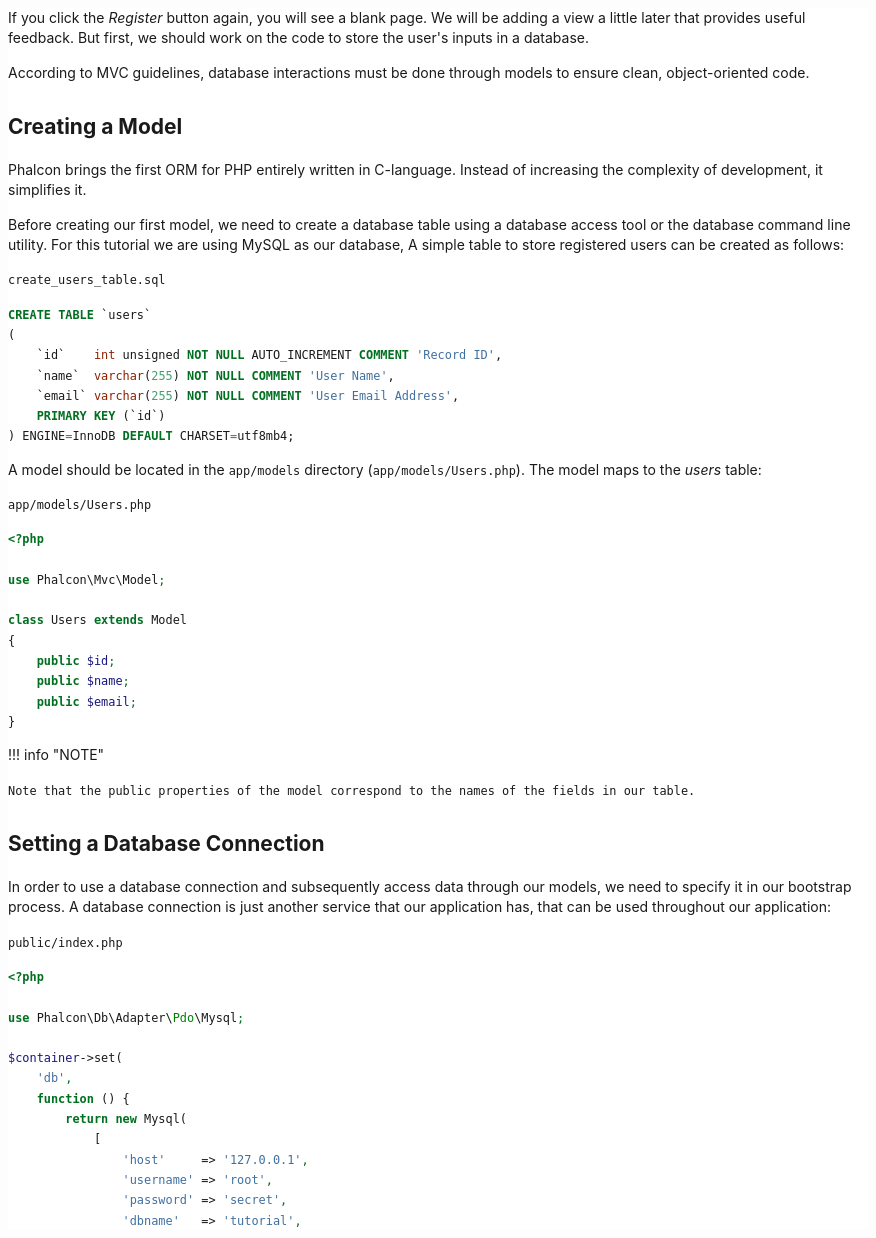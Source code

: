 If you click the _Register_ button again, you will see a blank page. We will be adding a view a little later that provides useful feedback. But first, we should work on the code to store the user's inputs in a database.

According to MVC guidelines, database interactions must be done through models to ensure clean, object-oriented code.

## Creating a Model
Phalcon brings the first ORM for PHP entirely written in C-language. Instead of increasing the complexity of development, it simplifies it.

Before creating our first model, we need to create a database table using a database access tool or the database command line utility. For this tutorial we are using MySQL as our database, A simple table to store registered users can be created as follows:

`create_users_table.sql`
```sql
CREATE TABLE `users`
(
    `id`    int unsigned NOT NULL AUTO_INCREMENT COMMENT 'Record ID',
    `name`  varchar(255) NOT NULL COMMENT 'User Name',
    `email` varchar(255) NOT NULL COMMENT 'User Email Address',
    PRIMARY KEY (`id`)
) ENGINE=InnoDB DEFAULT CHARSET=utf8mb4;
```

A model should be located in the `app/models` directory (`app/models/Users.php`). The model maps to the _users_ table:

`app/models/Users.php`
```php
<?php

use Phalcon\Mvc\Model;

class Users extends Model
{
    public $id;
    public $name;
    public $email;
}
```

!!! info "NOTE"

    Note that the public properties of the model correspond to the names of the fields in our table. 

## Setting a Database Connection
In order to use a database connection and subsequently access data through our models, we need to specify it in our bootstrap process. A database connection is just another service that our application has, that can be used throughout our application:

`public/index.php`
```php
<?php

use Phalcon\Db\Adapter\Pdo\Mysql;

$container->set(
    'db',
    function () {
        return new Mysql(
            [
                'host'     => '127.0.0.1',
                'username' => 'root',
                'password' => 'secret',
                'dbname'   => 'tutorial',
```